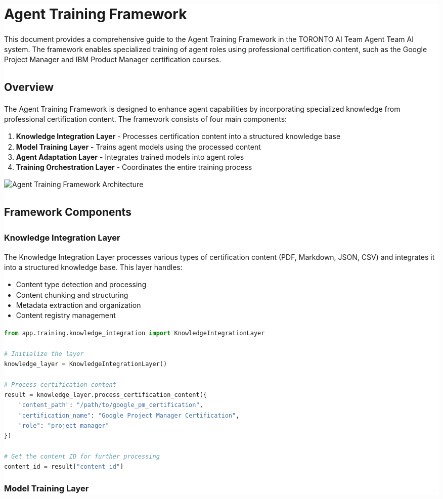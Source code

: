 # Agent Training Framework

This document provides a comprehensive guide to the Agent Training Framework in the TORONTO AI Team Agent Team AI system. The framework enables specialized training of agent roles using professional certification content, such as the Google Project Manager and IBM Product Manager certification courses.

## Overview

The Agent Training Framework is designed to enhance agent capabilities by incorporating specialized knowledge from professional certification content. The framework consists of four main components:

1. **Knowledge Integration Layer** - Processes certification content into a structured knowledge base
2. **Model Training Layer** - Trains agent models using the processed content
3. **Agent Adaptation Layer** - Integrates trained models into agent roles
4. **Training Orchestration Layer** - Coordinates the entire training process

![Agent Training Framework Architecture](../assets/agent_training_framework.png)

## Framework Components

### Knowledge Integration Layer

The Knowledge Integration Layer processes various types of certification content (PDF, Markdown, JSON, CSV) and integrates it into a structured knowledge base. This layer handles:

- Content type detection and processing
- Content chunking and structuring
- Metadata extraction and organization
- Content registry management

```python
from app.training.knowledge_integration import KnowledgeIntegrationLayer

# Initialize the layer
knowledge_layer = KnowledgeIntegrationLayer()

# Process certification content
result = knowledge_layer.process_certification_content({
    "content_path": "/path/to/google_pm_certification",
    "certification_name": "Google Project Manager Certification",
    "role": "project_manager"
})

# Get the content ID for further processing
content_id = result["content_id"]
```

### Model Training Layer
